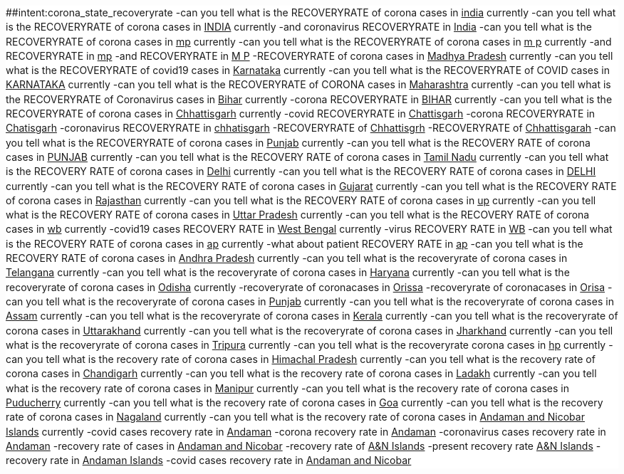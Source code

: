##intent:corona_state_recoveryrate
-can you tell what is the RECOVERYRATE of corona cases in [india](state) currently
-can you tell what is the RECOVERYRATE of corona cases in [INDIA](state) currently
-and coronavirus RECOVERYRATE in [India](state)
-can you tell what is the RECOVERYRATE of corona cases in [mp](state) currently
-can you tell what is the RECOVERYRATE of corona cases in [m p](state) currently
-and RECOVERYRATE in [mp](state)
-and RECOVERYRATE in [M P](state)
-RECOVERYRATE of corona cases in [Madhya Pradesh](state) currently 
-can you tell what is the RECOVERYRATE of covid19 cases in [Karnataka](state) currently
-can you tell what is the RECOVERYRATE of COVID cases in [KARNATAKA](state) currently
-can you tell what is the RECOVERYRATE of CORONA cases in [Maharashtra](state) currently
-can you tell what is the RECOVERYRATE of Coronavirus cases in [Bihar](state) currently
-corona RECOVERYRATE in [BIHAR](state) currently
-can you tell what is the RECOVERYRATE of corona cases in [Chhattisgarh](state) currently
-covid RECOVERYRATE in [Chattisgarh](state)
-corona RECOVERYRATE in [Chatisgarh](state)
-coronavirus RECOVERYRATE in [chhatisgarh](state)
-RECOVERYRATE of [Chhattisgrh](state)
-RECOVERYRATE of [Chhattisgarah](state)
-can you tell what is the RECOVERYRATE of corona cases in [Punjab](state) currently
-can you tell what is the RECOVERY RATE of corona cases in [PUNJAB](state) currently
-can you tell what is the RECOVERY RATE of corona cases in [Tamil Nadu](state) currently
-can you tell what is the RECOVERY RATE of corona cases in [Delhi](state) currently
-can you tell what is the RECOVERY RATE of corona cases in [DELHI](state) currently
-can you tell what is the RECOVERY RATE of corona cases in [Gujarat](state) currently
-can you tell what is the RECOVERY RATE of corona cases in [Rajasthan](state) currently
-can you tell what is the RECOVERY RATE of corona cases in [up](state) currently
-can you tell what is the RECOVERY RATE of corona cases in [Uttar Pradesh](state) currently
-can you tell what is the RECOVERY RATE of corona cases in [wb](state) currently
-covid19 cases RECOVERY RATE in [West Bengal](state) currently
-virus RECOVERY RATE in [WB](state)
-can you tell what is the RECOVERY RATE of corona cases in [ap](state) currently
-what about patient RECOVERY RATE in [ap](state)
-can you tell what is the RECOVERY RATE of corona cases in [Andhra Pradesh](state) currently
-can you tell what is the recoveryrate of corona cases in [Telangana](state) currently
-can you tell what is the recoveryrate of corona cases in [Haryana](state) currently
-can you tell what is the recoveryrate of corona cases in [Odisha](state) currently
-recoveryrate of coronacases in [Orissa](state)
-recoveryrate of coronacases in [Orisa](state)
-can you tell what is the recoveryrate of corona cases in [Punjab](state) currently
-can you tell what is the recoveryrate of corona cases in [Assam](state) currently
-can you tell what is the recoveryrate of corona cases in [Kerala](state) currently
-can you tell what is the recoveryrate of corona cases in [Uttarakhand](state) currently
-can you tell what is the recoveryrate of corona cases in [Jharkhand](state) currently
-can you tell what is the recoveryrate of corona cases in [Tripura](state) currently
-can you tell what is the recoveryrate corona cases in [hp](state) currently
-can you tell what is the recovery rate of corona cases in [Himachal Pradesh](state) currently
-can you tell what is the recovery rate of corona cases in [Chandigarh](state) currently
-can you tell what is the recovery rate of corona cases in [Ladakh](state) currently
-can you tell what is the recovery rate of corona cases in [Manipur](state) currently
-can you tell what is the recovery rate of corona cases in [Puducherry](state) currently
-can you tell what is the recovery rate of corona cases in [Goa](state) currently
-can you tell what is the recovery rate of corona cases in [Nagaland](state) currently
-can you tell what is the recovery rate of corona cases in [Andaman and Nicobar Islands](state) currently
-covid cases recovery rate in [Andaman](state)
-corona recovery rate in [Andaman](state)
-coronavirus cases recovery rate in [Andaman](state)
-recovery rate of cases in [Andaman and Nicobar](state)
-recovery rate of [A&N Islands](state)
-present recovery rate [A&N Islands](state)
-recovery rate in [Andaman Islands](state)
-covid cases recovery rate in [Andaman and Nicobar](state)